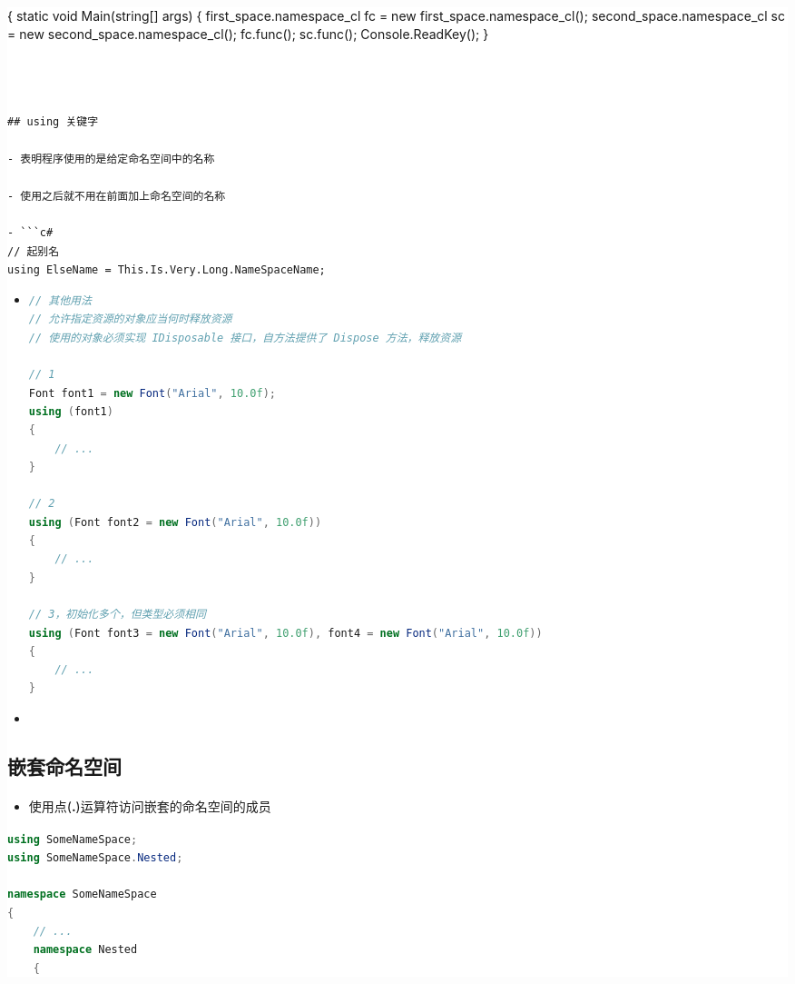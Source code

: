   {
     static void Main(string[] args)
     {
        first_space.namespace_cl fc = new first_space.namespace_cl();
        second_space.namespace_cl sc = new second_space.namespace_cl();
        fc.func();
        sc.func();
        Console.ReadKey();
     }
  ```



## using 关键字

- 表明程序使用的是给定命名空间中的名称

- 使用之后就不用在前面加上命名空间的名称

- ```c#
  // 起别名
  using ElseName = This.Is.Very.Long.NameSpaceName;
  ```

- ```c#
  // 其他用法
  // 允许指定资源的对象应当何时释放资源
  // 使用的对象必须实现 IDisposable 接口，自方法提供了 Dispose 方法，释放资源
  
  // 1
  Font font1 = new Font("Arial", 10.0f);
  using (font1)
  {
      // ...
  }
  
  // 2
  using (Font font2 = new Font("Arial", 10.0f))
  {
      // ...
  }
  
  // 3，初始化多个，但类型必须相同
  using (Font font3 = new Font("Arial", 10.0f), font4 = new Font("Arial", 10.0f))
  {
      // ...
  }
  ```

- 



## 嵌套命名空间

- 使用点(**.**)运算符访问嵌套的命名空间的成员

```c#
using SomeNameSpace;
using SomeNameSpace.Nested;

namespace SomeNameSpace
{
    // ...
    namespace Nested
    {
  ```